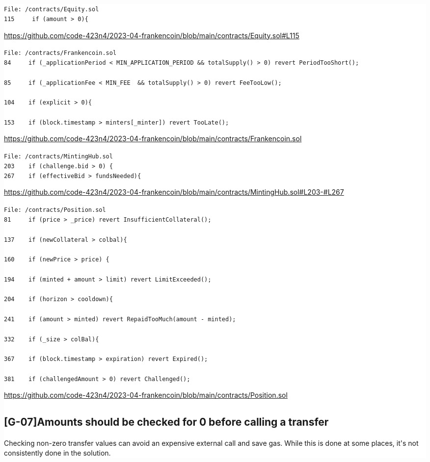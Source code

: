 ```solidity
File: /contracts/Equity.sol
115     if (amount > 0){
```
https://github.com/code-423n4/2023-04-frankencoin/blob/main/contracts/Equity.sol#L115

```solidity
File: /contracts/Frankencoin.sol
84     if (_applicationPeriod < MIN_APPLICATION_PERIOD && totalSupply() > 0) revert PeriodTooShort();

85     if (_applicationFee < MIN_FEE  && totalSupply() > 0) revert FeeTooLow();

104    if (explicit > 0){

153    if (block.timestamp > minters[_minter]) revert TooLate();    
```
https://github.com/code-423n4/2023-04-frankencoin/blob/main/contracts/Frankencoin.sol

```solidity
File: /contracts/MintingHub.sol
203    if (challenge.bid > 0) {
267    if (effectiveBid > fundsNeeded){
```
https://github.com/code-423n4/2023-04-frankencoin/blob/main/contracts/MintingHub.sol#L203-#L267

```solidity
File: /contracts/Position.sol
81     if (price > _price) revert InsufficientCollateral();

137    if (newCollateral > colbal){

160    if (newPrice > price) {

194    if (minted + amount > limit) revert LimitExceeded();

204    if (horizon > cooldown){

241    if (amount > minted) revert RepaidTooMuch(amount - minted);

332    if (_size > colBal){

367    if (block.timestamp > expiration) revert Expired();  

381    if (challengedAmount > 0) revert Challenged();          
```
https://github.com/code-423n4/2023-04-frankencoin/blob/main/contracts/Position.sol


## [G-07]Amounts should be checked for 0 before calling a transfer

Checking non-zero transfer values can avoid an expensive external call and save gas.
While this is done at some places, it's not consistently done in the solution.
